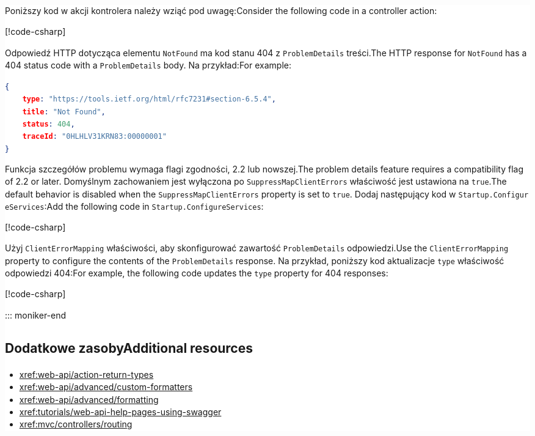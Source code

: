 <span data-ttu-id="867a0-193">Poniższy kod w akcji kontrolera należy wziąć pod uwagę:</span><span class="sxs-lookup"><span data-stu-id="867a0-193">Consider the following code in a controller action:</span></span>

[!code-csharp[](define-controller/samples/WebApiSample.Api.22/Controllers/ProductsController.cs?name=snippet_ProblemDetailsStatusCode)]

<span data-ttu-id="867a0-194">Odpowiedź HTTP dotycząca elementu `NotFound` ma kod stanu 404 z `ProblemDetails` treści.</span><span class="sxs-lookup"><span data-stu-id="867a0-194">The HTTP response for `NotFound` has a 404 status code with a `ProblemDetails` body.</span></span> <span data-ttu-id="867a0-195">Na przykład:</span><span class="sxs-lookup"><span data-stu-id="867a0-195">For example:</span></span>

```json
{
    type: "https://tools.ietf.org/html/rfc7231#section-6.5.4",
    title: "Not Found",
    status: 404,
    traceId: "0HLHLV31KRN83:00000001"
}
```

<span data-ttu-id="867a0-196">Funkcja szczegółów problemu wymaga flagi zgodności, 2.2 lub nowszej.</span><span class="sxs-lookup"><span data-stu-id="867a0-196">The problem details feature requires a compatibility flag of 2.2 or later.</span></span> <span data-ttu-id="867a0-197">Domyślnym zachowaniem jest wyłączona po `SuppressMapClientErrors` właściwość jest ustawiona na `true`.</span><span class="sxs-lookup"><span data-stu-id="867a0-197">The default behavior is disabled when the `SuppressMapClientErrors` property is set to `true`.</span></span> <span data-ttu-id="867a0-198">Dodaj następujący kod w `Startup.ConfigureServices`:</span><span class="sxs-lookup"><span data-stu-id="867a0-198">Add the following code in `Startup.ConfigureServices`:</span></span>

[!code-csharp[](define-controller/samples/WebApiSample.Api.22/Startup.cs?name=snippet_ConfigureApiBehaviorOptions&highlight=8)]

<span data-ttu-id="867a0-199">Użyj `ClientErrorMapping` właściwości, aby skonfigurować zawartość `ProblemDetails` odpowiedzi.</span><span class="sxs-lookup"><span data-stu-id="867a0-199">Use the `ClientErrorMapping` property to configure the contents of the `ProblemDetails` response.</span></span> <span data-ttu-id="867a0-200">Na przykład, poniższy kod aktualizacje `type` właściwość odpowiedzi 404:</span><span class="sxs-lookup"><span data-stu-id="867a0-200">For example, the following code updates the `type` property for 404 responses:</span></span>

[!code-csharp[](define-controller/samples/WebApiSample.Api.22/Startup.cs?name=snippet_ConfigureApiBehaviorOptions&highlight=10-11)]

::: moniker-end

## <a name="additional-resources"></a><span data-ttu-id="867a0-201">Dodatkowe zasoby</span><span class="sxs-lookup"><span data-stu-id="867a0-201">Additional resources</span></span>

* <xref:web-api/action-return-types>
* <xref:web-api/advanced/custom-formatters>
* <xref:web-api/advanced/formatting>
* <xref:tutorials/web-api-help-pages-using-swagger>
* <xref:mvc/controllers/routing>
